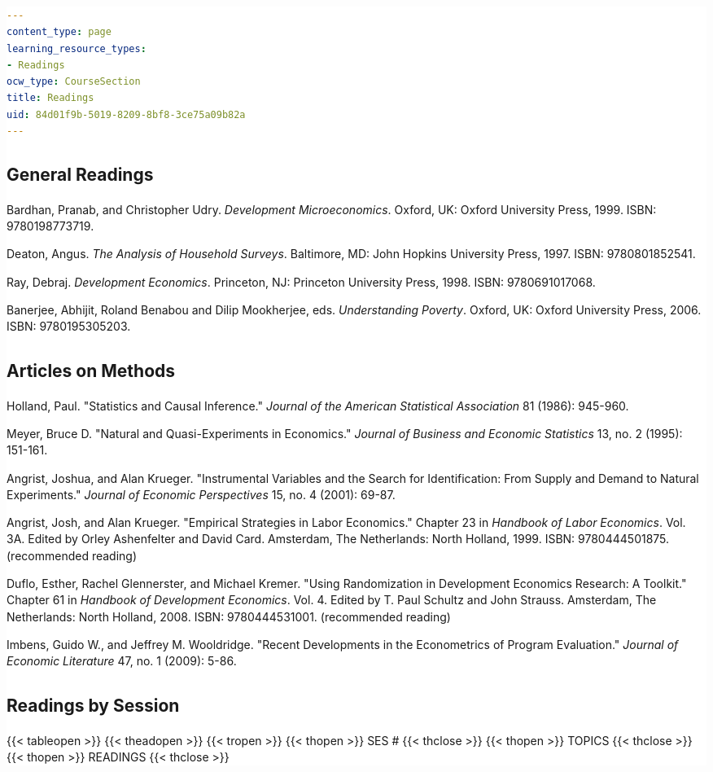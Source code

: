 ```yaml
---
content_type: page
learning_resource_types:
- Readings
ocw_type: CourseSection
title: Readings
uid: 84d01f9b-5019-8209-8bf8-3ce75a09b82a
---
```


General Readings
----------------

Bardhan, Pranab, and Christopher Udry. _Development Microeconomics_. Oxford, UK: Oxford University Press, 1999. ISBN: 9780198773719.

Deaton, Angus. _The Analysis of Household Surveys_. Baltimore, MD: John Hopkins University Press, 1997. ISBN: 9780801852541.

Ray, Debraj. _Development Economics_. Princeton, NJ: Princeton University Press, 1998. ISBN: 9780691017068.

Banerjee, Abhijit, Roland Benabou and Dilip Mookherjee, eds. _Understanding Poverty_. Oxford, UK: Oxford University Press, 2006. ISBN: 9780195305203.

Articles on Methods
-------------------

Holland, Paul. "Statistics and Causal Inference." _Journal of the American Statistical Association_ 81 (1986): 945-960.

Meyer, Bruce D. "Natural and Quasi-Experiments in Economics." _Journal of Business and Economic Statistics_ 13, no. 2 (1995): 151-161.

Angrist, Joshua, and Alan Krueger. "Instrumental Variables and the Search for Identification: From Supply and Demand to Natural Experiments." _Journal of Economic Perspectives_ 15, no. 4 (2001): 69-87.

Angrist, Josh, and Alan Krueger. "Empirical Strategies in Labor Economics." Chapter 23 in _Handbook of Labor Economics_. Vol. 3A. Edited by Orley Ashenfelter and David Card. Amsterdam, The Netherlands: North Holland, 1999. ISBN: 9780444501875. (recommended reading)

Duflo, Esther, Rachel Glennerster, and Michael Kremer. "Using Randomization in Development Economics Research: A Toolkit." Chapter 61 in _Handbook of Development Economics_. Vol. 4. Edited by T. Paul Schultz and John Strauss. Amsterdam, The Netherlands: North Holland, 2008. ISBN: 9780444531001. (recommended reading)

Imbens, Guido W., and Jeffrey M. Wooldridge. "Recent Developments in the Econometrics of Program Evaluation." _Journal of Economic Literature_ 47, no. 1 (2009): 5-86.

Readings by Session
-------------------

{{< tableopen >}}
{{< theadopen >}}
{{< tropen >}}
{{< thopen >}}
SES #
{{< thclose >}}
{{< thopen >}}
TOPICS
{{< thclose >}}
{{< thopen >}}
READINGS
{{< thclose >}}
